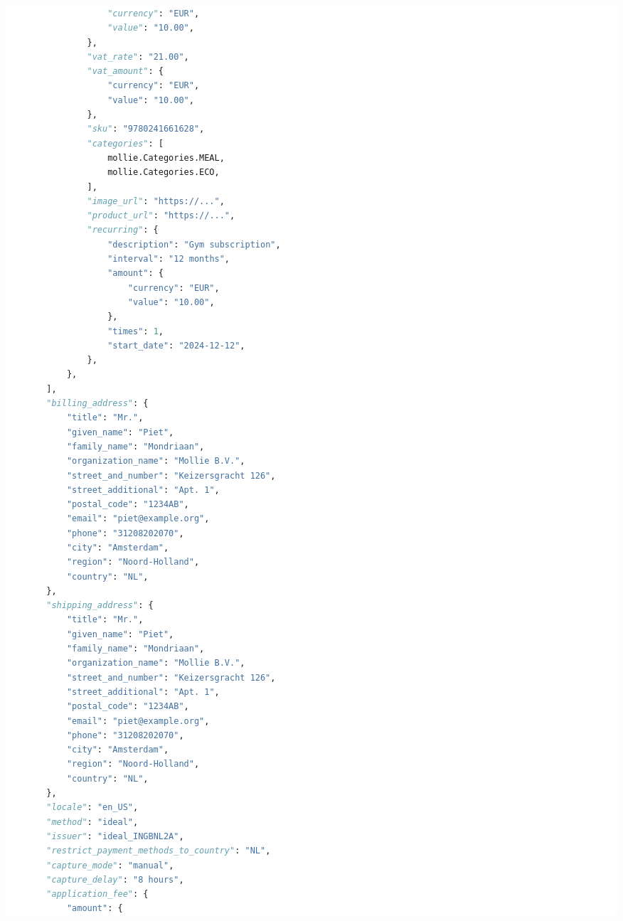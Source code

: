 ```python
                    "currency": "EUR",
                    "value": "10.00",
                },
                "vat_rate": "21.00",
                "vat_amount": {
                    "currency": "EUR",
                    "value": "10.00",
                },
                "sku": "9780241661628",
                "categories": [
                    mollie.Categories.MEAL,
                    mollie.Categories.ECO,
                ],
                "image_url": "https://...",
                "product_url": "https://...",
                "recurring": {
                    "description": "Gym subscription",
                    "interval": "12 months",
                    "amount": {
                        "currency": "EUR",
                        "value": "10.00",
                    },
                    "times": 1,
                    "start_date": "2024-12-12",
                },
            },
        ],
        "billing_address": {
            "title": "Mr.",
            "given_name": "Piet",
            "family_name": "Mondriaan",
            "organization_name": "Mollie B.V.",
            "street_and_number": "Keizersgracht 126",
            "street_additional": "Apt. 1",
            "postal_code": "1234AB",
            "email": "piet@example.org",
            "phone": "31208202070",
            "city": "Amsterdam",
            "region": "Noord-Holland",
            "country": "NL",
        },
        "shipping_address": {
            "title": "Mr.",
            "given_name": "Piet",
            "family_name": "Mondriaan",
            "organization_name": "Mollie B.V.",
            "street_and_number": "Keizersgracht 126",
            "street_additional": "Apt. 1",
            "postal_code": "1234AB",
            "email": "piet@example.org",
            "phone": "31208202070",
            "city": "Amsterdam",
            "region": "Noord-Holland",
            "country": "NL",
        },
        "locale": "en_US",
        "method": "ideal",
        "issuer": "ideal_INGBNL2A",
        "restrict_payment_methods_to_country": "NL",
        "capture_mode": "manual",
        "capture_delay": "8 hours",
        "application_fee": {
            "amount": {
```
